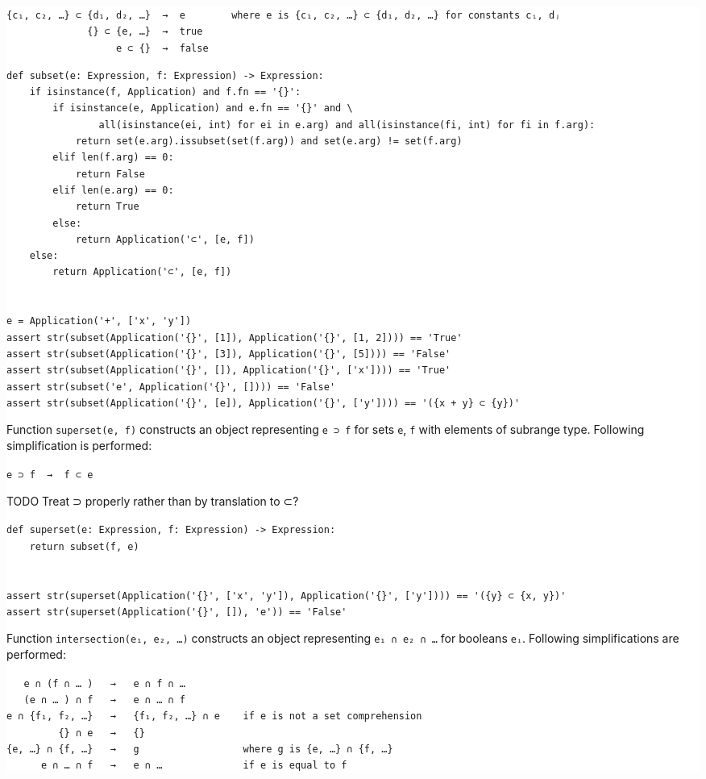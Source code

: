     {c₁, c₂, …} ⊂ {d₁, d₂, …}  →  e        where e is {c₁, c₂, …} ⊂ {d₁, d₂, …} for constants cᵢ, dⱼ
                  {} ⊂ {e, …}  →  true
                       e ⊂ {}  →  false


```
def subset(e: Expression, f: Expression) -> Expression:
    if isinstance(f, Application) and f.fn == '{}':
        if isinstance(e, Application) and e.fn == '{}' and \
                all(isinstance(ei, int) for ei in e.arg) and all(isinstance(fi, int) for fi in f.arg):
            return set(e.arg).issubset(set(f.arg)) and set(e.arg) != set(f.arg)
        elif len(f.arg) == 0:
            return False
        elif len(e.arg) == 0:
            return True
        else:
            return Application('⊂', [e, f])
    else:
        return Application('⊂', [e, f])


e = Application('+', ['x', 'y'])
assert str(subset(Application('{}', [1]), Application('{}', [1, 2]))) == 'True'
assert str(subset(Application('{}', [3]), Application('{}', [5]))) == 'False'
assert str(subset(Application('{}', []), Application('{}', ['x']))) == 'True'
assert str(subset('e', Application('{}', []))) == 'False'
assert str(subset(Application('{}', [e]), Application('{}', ['y']))) == '({x + y} ⊂ {y})'
```

Function `superset(e, f)` constructs an object representing `e ⊃ f` for sets `e`, `f` with elements of subrange type. Following simplification is performed:

    e ⊃ f  →  f ⊂ e

TODO Treat ⊃ properly rather than by translation to ⊂?


```
def superset(e: Expression, f: Expression) -> Expression:
    return subset(f, e)


assert str(superset(Application('{}', ['x', 'y']), Application('{}', ['y']))) == '({y} ⊂ {x, y})'
assert str(superset(Application('{}', []), 'e')) == 'False'
```

Function `intersection(e₁, e₂, …)` constructs an object representing `e₁ ∩ e₂ ∩ …` for booleans `eᵢ`. Following simplifications are performed:

       e ∩ (f ∩ … )   →   e ∩ f ∩ …
       (e ∩ … ) ∩ f   →   e ∩ … ∩ f
    e ∩ {f₁, f₂, …}   →   {f₁, f₂, …} ∩ e    if e is not a set comprehension
             {} ∩ e   →   {}
    {e, …} ∩ {f, …}   →   g                  where g is {e, …} ∩ {f, …}
          e ∩ … ∩ f   →   e ∩ …              if e is equal to f
